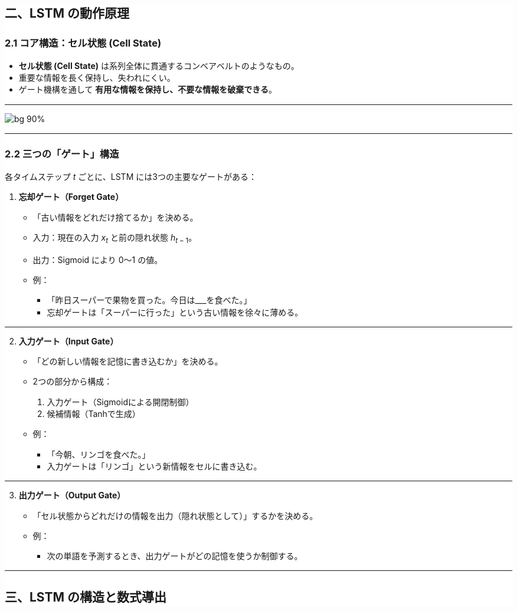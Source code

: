 
## 二、LSTM の動作原理

### 2.1 コア構造：セル状態 (Cell State)

* **セル状態 (Cell State)** は系列全体に貫通するコンベアベルトのようなもの。
* 重要な情報を長く保持し、失われにくい。
* ゲート機構を通して **有用な情報を保持し、不要な情報を破棄できる**。

---

![bg 90%](https://s.ar8.top/img/picgo/20251007233132986.webp)

---

### 2.2 三つの「ゲート」構造

各タイムステップ $t$ ごとに、LSTM には3つの主要なゲートがある：

1. **忘却ゲート（Forget Gate）**

   * 「古い情報をどれだけ捨てるか」を決める。
   * 入力：現在の入力 $x_t$ と前の隠れ状態 $h_{t-1}$。
   * 出力：Sigmoid により 0〜1 の値。
   * 例：

     * 「昨日スーパーで果物を買った。今日は___を食べた。」
     * 忘却ゲートは「スーパーに行った」という古い情報を徐々に薄める。

---

2. **入力ゲート（Input Gate）**

   * 「どの新しい情報を記憶に書き込むか」を決める。
   * 2つの部分から構成：

     1. 入力ゲート（Sigmoidによる開閉制御）
     2. 候補情報（Tanhで生成）
   * 例：

     * 「今朝、リンゴを食べた。」
     * 入力ゲートは「リンゴ」という新情報をセルに書き込む。

---

3. **出力ゲート（Output Gate）**

   * 「セル状態からどれだけの情報を出力（隠れ状態として）」するかを決める。
   * 例：

     * 次の単語を予測するとき、出力ゲートがどの記憶を使うか制御する。

---

## 三、LSTM の構造と数式導出
